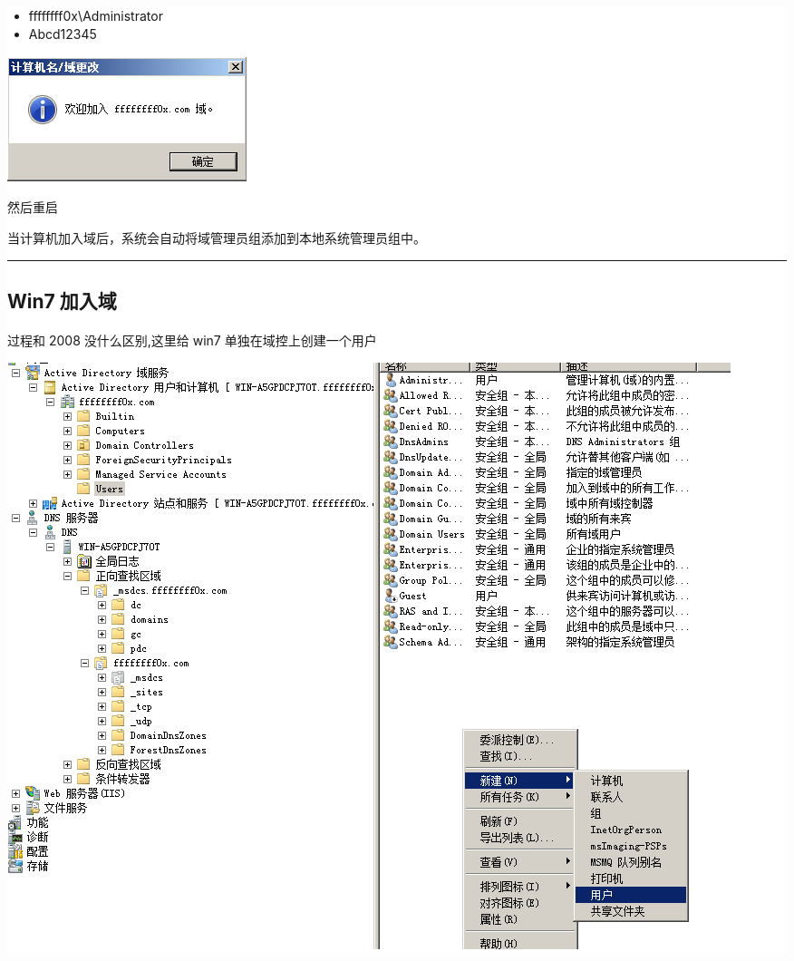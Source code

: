 - ffffffff0x\Administrator
- Abcd12345

![](../../../../assets/img/Integrated/Windows/实验/域/24.png)

然后重启

当计算机加入域后，系统会自动将域管理员组添加到本地系统管理员组中。

---

## Win7 加入域

过程和 2008 没什么区别,这里给 win7 单独在域控上创建一个用户

![](../../../../assets/img/Integrated/Windows/实验/域/29.png)
